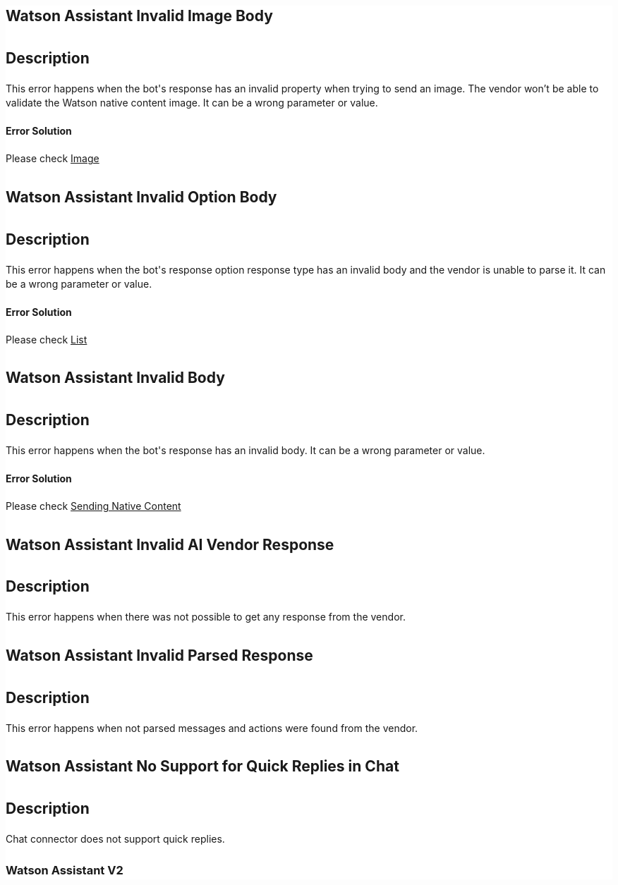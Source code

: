 ## Watson Assistant Invalid Image Body
## Description
This error happens when the bot's response has an invalid property when trying to send an image. The vendor won’t be able to validate the Watson native content image. It can be a wrong parameter or value.
 
#### Error Solution
Please check [Image](third-party-bots-ibm-watson-assistant.html#image)
 
 
## Watson Assistant Invalid Option Body
## Description
This error happens when the bot's response option response type has an invalid body and the vendor is unable to parse it. It can be a wrong parameter or value.
 
#### Error Solution
Please check [List](third-party-bots-ibm-watson-assistant.html#list)
 
## Watson Assistant Invalid Body
## Description
This error happens when the bot's response has an invalid body. It can be a wrong parameter or value.
 
#### Error Solution
Please check [Sending Native Content](third-party-bots-ibm-watson-assistant.html#sending-native-content)
 
## Watson Assistant Invalid AI Vendor Response
## Description
This error happens when there was not possible to get any response from the vendor.
 
## Watson Assistant Invalid Parsed Response
## Description
This error happens when not parsed messages and actions were found from the vendor.

## Watson Assistant No Support for Quick Replies in Chat
## Description
Chat connector does not support quick replies.
 
### Watson Assistant V2
 